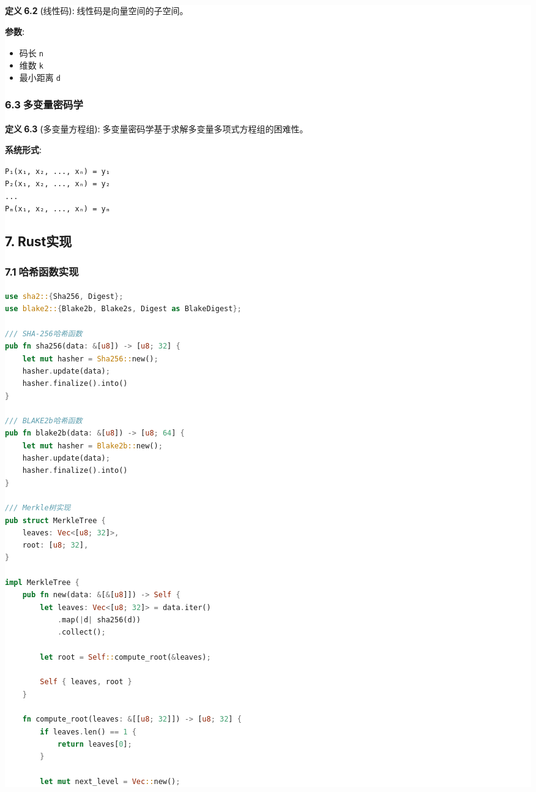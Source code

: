 **定义 6.2** (线性码): 线性码是向量空间的子空间。

**参数**:

- 码长 `n`
- 维数 `k`
- 最小距离 `d`

### 6.3 多变量密码学

**定义 6.3** (多变量方程组): 多变量密码学基于求解多变量多项式方程组的困难性。

**系统形式**:

```text
P₁(x₁, x₂, ..., xₙ) = y₁
P₂(x₁, x₂, ..., xₙ) = y₂
...
Pₘ(x₁, x₂, ..., xₙ) = yₘ
```

## 7. Rust实现

### 7.1 哈希函数实现

```rust
use sha2::{Sha256, Digest};
use blake2::{Blake2b, Blake2s, Digest as BlakeDigest};

/// SHA-256哈希函数
pub fn sha256(data: &[u8]) -> [u8; 32] {
    let mut hasher = Sha256::new();
    hasher.update(data);
    hasher.finalize().into()
}

/// BLAKE2b哈希函数
pub fn blake2b(data: &[u8]) -> [u8; 64] {
    let mut hasher = Blake2b::new();
    hasher.update(data);
    hasher.finalize().into()
}

/// Merkle树实现
pub struct MerkleTree {
    leaves: Vec<[u8; 32]>,
    root: [u8; 32],
}

impl MerkleTree {
    pub fn new(data: &[&[u8]]) -> Self {
        let leaves: Vec<[u8; 32]> = data.iter()
            .map(|d| sha256(d))
            .collect();
        
        let root = Self::compute_root(&leaves);
        
        Self { leaves, root }
    }
    
    fn compute_root(leaves: &[[u8; 32]]) -> [u8; 32] {
        if leaves.len() == 1 {
            return leaves[0];
        }
        
        let mut next_level = Vec::new();
```
